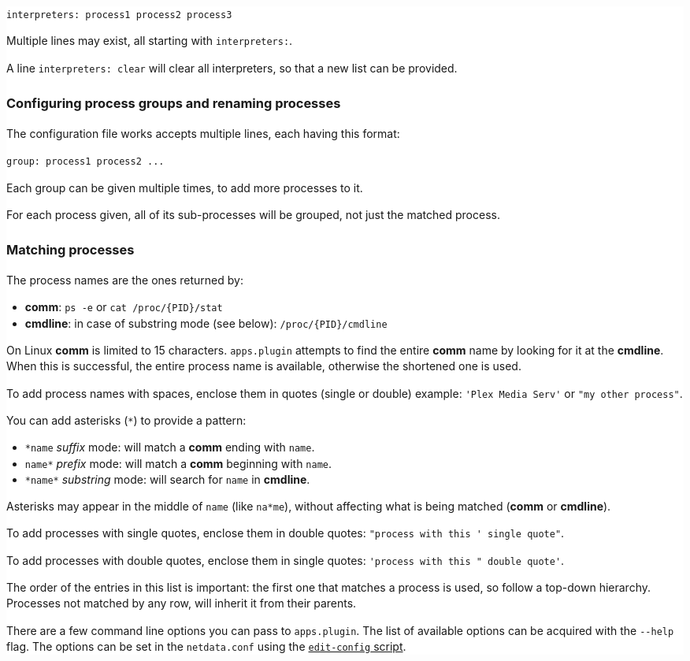 ```txt
interpreters: process1 process2 process3
```

Multiple lines may exist, all starting with `interpreters:`.

A line `interpreters: clear` will clear all interpreters, so that a new list
can be provided.

### Configuring process groups and renaming processes

The configuration file works accepts multiple lines, each having this format:

```txt
group: process1 process2 ...
```

Each group can be given multiple times, to add more processes to it.

For each process given, all of its sub-processes will be grouped, not just the
matched process.

### Matching processes

The process names are the ones returned by:

- **comm**: `ps -e` or `cat /proc/{PID}/stat`
- **cmdline**: in case of substring mode (see below): `/proc/{PID}/cmdline`

On Linux **comm** is limited to 15 characters. `apps.plugin` attempts to find
the entire **comm** name by looking for it at the **cmdline**. When this is
successful, the entire process name is available, otherwise the shortened one
is used.

To add process names with spaces, enclose them in quotes (single or double)
example: `'Plex Media Serv'` or `"my other process"`.

You can add asterisks (`*`) to provide a pattern:

- `*name` _suffix_ mode: will match a **comm** ending with `name`.
- `name*` _prefix_ mode: will match a **comm** beginning with `name`.
- `*name*` _substring_ mode: will search for `name` in **cmdline**.

Asterisks may appear in the middle of `name` (like `na*me`), without affecting
what is being matched (**comm** or **cmdline**).

To add processes with single quotes, enclose them in double quotes:
`"process with this ' single quote"`.

To add processes with double quotes, enclose them in single quotes:
`'process with this " double quote'`.

The order of the entries in this list is important: the first one that matches
a process is used, so follow a top-down hierarchy. Processes not matched by any
row, will inherit it from their parents.

There are a few command line options you can pass to `apps.plugin`. The list of
available options can be acquired with the `--help` flag. The options can be
set in the `netdata.conf` using the [`edit-config` script](/docs/netdata-agent/configuration/README.md).
